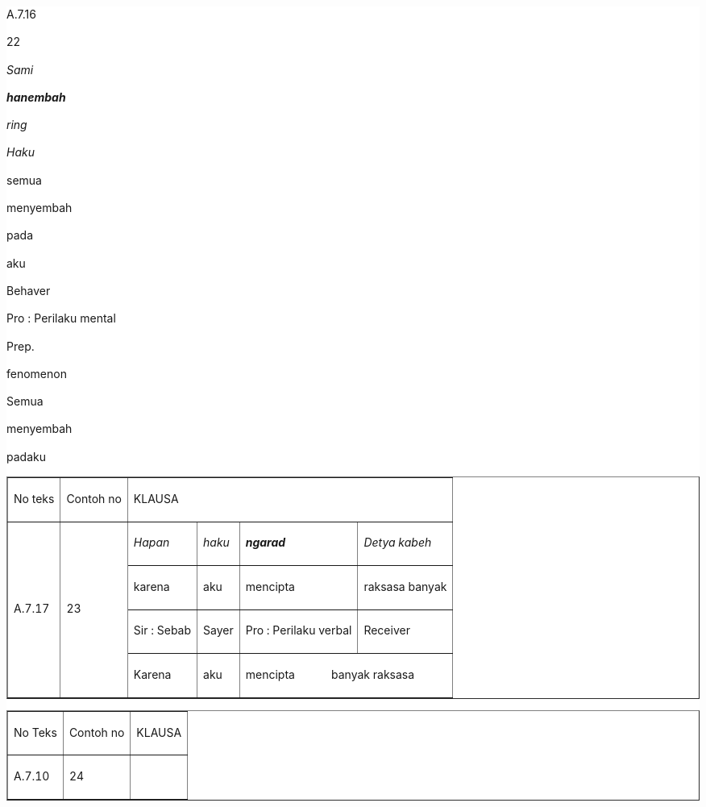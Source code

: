 <tr><td rowspan="4" style="vertical-align:middle;">
<p><span class="font4">A.7.16</span></p></td><td rowspan="4" style="vertical-align:middle;">
<p><span class="font4">22</span></p></td><td style="vertical-align:bottom;">
<p><span class="font4" style="font-style:italic;">Sami</span></p></td><td style="vertical-align:bottom;">
<p><span class="font4" style="font-weight:bold;font-style:italic;">hanembah</span></p></td><td style="vertical-align:bottom;">
<p><span class="font4" style="font-style:italic;">ring</span></p></td><td style="vertical-align:bottom;">
<p><span class="font4" style="font-style:italic;">Haku</span></p></td></tr>
<tr><td style="vertical-align:bottom;">
<p><span class="font4">semua</span></p></td><td style="vertical-align:bottom;">
<p><span class="font4">menyembah</span></p></td><td style="vertical-align:bottom;">
<p><span class="font4">pada</span></p></td><td style="vertical-align:bottom;">
<p><span class="font4">aku</span></p></td></tr>
<tr><td style="vertical-align:bottom;">
<p><span class="font4">Behaver</span></p></td><td style="vertical-align:bottom;">
<p><span class="font4">Pro : Perilaku mental</span></p></td><td style="vertical-align:bottom;">
<p><span class="font4">Prep.</span></p></td><td style="vertical-align:bottom;">
<p><span class="font4">fenomenon</span></p></td></tr>
<tr><td style="vertical-align:bottom;">
<p><span class="font4">Semua</span></p></td><td style="vertical-align:bottom;">
<p><span class="font4">menyembah</span></p></td><td colspan="2" style="vertical-align:bottom;">
<p><span class="font4">padaku</span></p></td></tr>
</table>
<table border="1">
<tr><td style="vertical-align:bottom;">
<p><span class="font4">No teks</span></p></td><td style="vertical-align:bottom;">
<p><span class="font4">Contoh no</span></p></td><td colspan="4" style="vertical-align:middle;">
<p><span class="font4">KLAUSA</span></p></td></tr>
<tr><td rowspan="4" style="vertical-align:middle;">
<p><span class="font4">A.7.17</span></p></td><td rowspan="4" style="vertical-align:middle;">
<p><span class="font4">23</span></p></td><td style="vertical-align:bottom;">
<p><span class="font4" style="font-style:italic;">Hapan</span></p></td><td style="vertical-align:bottom;">
<p><span class="font4" style="font-style:italic;">haku</span></p></td><td style="vertical-align:bottom;">
<p><span class="font4" style="font-weight:bold;font-style:italic;">ngarad</span></p></td><td style="vertical-align:bottom;">
<p><span class="font4" style="font-style:italic;">Detya kabeh</span></p></td></tr>
<tr><td style="vertical-align:bottom;">
<p><span class="font4">karena</span></p></td><td style="vertical-align:bottom;">
<p><span class="font4">aku</span></p></td><td style="vertical-align:bottom;">
<p><span class="font4">mencipta</span></p></td><td style="vertical-align:bottom;">
<p><span class="font4">raksasa banyak</span></p></td></tr>
<tr><td style="vertical-align:bottom;">
<p><span class="font4">Sir : Sebab</span></p></td><td style="vertical-align:bottom;">
<p><span class="font4">Sayer</span></p></td><td style="vertical-align:bottom;">
<p><span class="font4">Pro : Perilaku verbal</span></p></td><td style="vertical-align:bottom;">
<p><span class="font4">Receiver</span></p></td></tr>
<tr><td style="vertical-align:bottom;">
<p><span class="font4">Karena</span></p></td><td style="vertical-align:bottom;">
<p><span class="font4">aku</span></p></td><td colspan="2" style="vertical-align:bottom;">
<p><span class="font4">mencipta &nbsp;&nbsp;&nbsp;&nbsp;&nbsp;&nbsp;&nbsp;&nbsp;&nbsp;&nbsp;&nbsp;banyak raksasa</span></p></td></tr>
</table>
<table border="1">
<tr><td style="vertical-align:bottom;">
<p><span class="font4">No Teks</span></p></td><td style="vertical-align:bottom;">
<p><span class="font4">Contoh no</span></p></td><td colspan="7" style="vertical-align:middle;">
<p><span class="font4">KLAUSA</span></p></td></tr>
<tr><td rowspan="5" style="vertical-align:middle;">
<p><span class="font4">A.7.10</span></p></td><td rowspan="5" style="vertical-align:middle;">
<p><span class="font4">24</span></p></td><td style="vertical-align:bottom;">